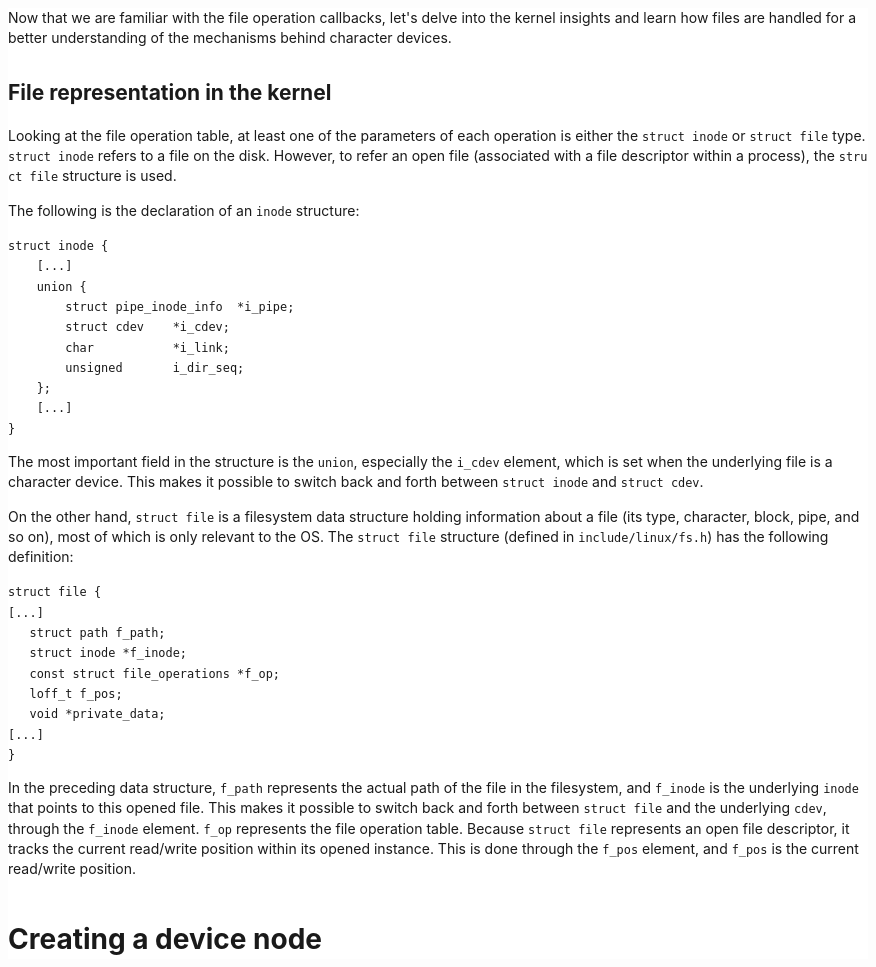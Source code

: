 Now that we are familiar with the file operation callbacks, let's delve into the kernel insights and learn how files are handled for a better understanding of the mechanisms behind character devices.

## File representation in the kernel

Looking at the file operation table, at least one of the parameters of each operation is either the `struct inode` or `struct file` type. `struct inode` refers to a file on the disk. However, to refer an open file (associated with a file descriptor within a process), the `struct file` structure is used.

The following is the declaration of an `inode` structure:

```
struct inode {
    [...]
    union {
        struct pipe_inode_info  *i_pipe;
        struct cdev    *i_cdev;
        char           *i_link;
        unsigned       i_dir_seq;
    };
    [...]
}
```

The most important field in the structure is the `union`, especially the `i_cdev` element, which is set when the underlying file is a character device. This makes it possible to switch back and forth between `struct inode` and `struct cdev`.

On the other hand, `struct file` is a filesystem data structure holding information about a file (its type, character, block, pipe, and so on), most of which is only relevant to the OS. The `struct file` structure (defined in `include/linux/fs.h`) has the following definition:

```
struct file {
[...]
   struct path f_path;
   struct inode *f_inode;
   const struct file_operations *f_op;
   loff_t f_pos;
   void *private_data;
[...]
}
```

In the preceding data structure, `f_path` represents the actual path of the file in the filesystem, and `f_inode` is the underlying `inode` that points to this opened file. This makes it possible to switch back and forth between `struct file` and the underlying `cdev`, through the `f_inode` element. `f_op` represents the file operation table. Because `struct file` represents an open file descriptor, it tracks the current read/write position within its opened instance. This is done through the `f_pos` element, and `f_pos` is the current read/write position.

# Creating a device node
